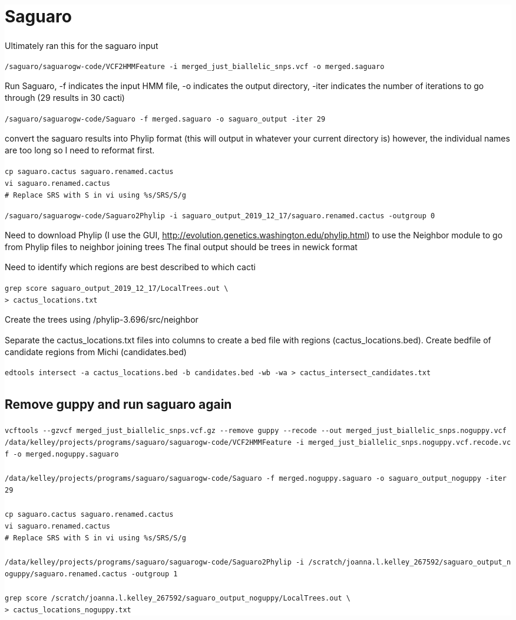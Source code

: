 
# Saguaro 

Ultimately ran this for the saguaro input
```
/saguaro/saguarogw-code/VCF2HMMFeature -i merged_just_biallelic_snps.vcf -o merged.saguaro 
```

Run Saguaro, -f indicates the input HMM file, -o indicates the output directory, -iter indicates the number of iterations to go through (29 results in 30 cacti)
```
/saguaro/saguarogw-code/Saguaro -f merged.saguaro -o saguaro_output -iter 29
```

convert the saguaro results into Phylip format (this will output in whatever your current directory is) however, the individual names are too long so I need to reformat first. 

```
cp saguaro.cactus saguaro.renamed.cactus
vi saguaro.renamed.cactus
# Replace SRS with S in vi using %s/SRS/S/g
```

```
/saguaro/saguarogw-code/Saguaro2Phylip -i saguaro_output_2019_12_17/saguaro.renamed.cactus -outgroup 0
```


Need to download Phylip (I use the GUI, http://evolution.genetics.washington.edu/phylip.html) to use the Neighbor module to go from Phylip files to neighbor joining trees
The final output should be trees in newick format

Need to identify which regions are best described to which cacti
```
grep score saguaro_output_2019_12_17/LocalTrees.out \
> cactus_locations.txt
```

Create the trees using /phylip-3.696/src/neighbor

 
 Separate the cactus_locations.txt files into columns to create a bed file with regions (cactus_locations.bed).
 Create bedfile of candidate regions from Michi (candidates.bed)

```
edtools intersect -a cactus_locations.bed -b candidates.bed -wb -wa > cactus_intersect_candidates.txt
 ```

## Remove guppy and run saguaro again
```
vcftools --gzvcf merged_just_biallelic_snps.vcf.gz --remove guppy --recode --out merged_just_biallelic_snps.noguppy.vcf
/data/kelley/projects/programs/saguaro/saguarogw-code/VCF2HMMFeature -i merged_just_biallelic_snps.noguppy.vcf.recode.vcf -o merged.noguppy.saguaro 

/data/kelley/projects/programs/saguaro/saguarogw-code/Saguaro -f merged.noguppy.saguaro -o saguaro_output_noguppy -iter 29

cp saguaro.cactus saguaro.renamed.cactus
vi saguaro.renamed.cactus
# Replace SRS with S in vi using %s/SRS/S/g

/data/kelley/projects/programs/saguaro/saguarogw-code/Saguaro2Phylip -i /scratch/joanna.l.kelley_267592/saguaro_output_noguppy/saguaro.renamed.cactus -outgroup 1

grep score /scratch/joanna.l.kelley_267592/saguaro_output_noguppy/LocalTrees.out \
> cactus_locations_noguppy.txt
```